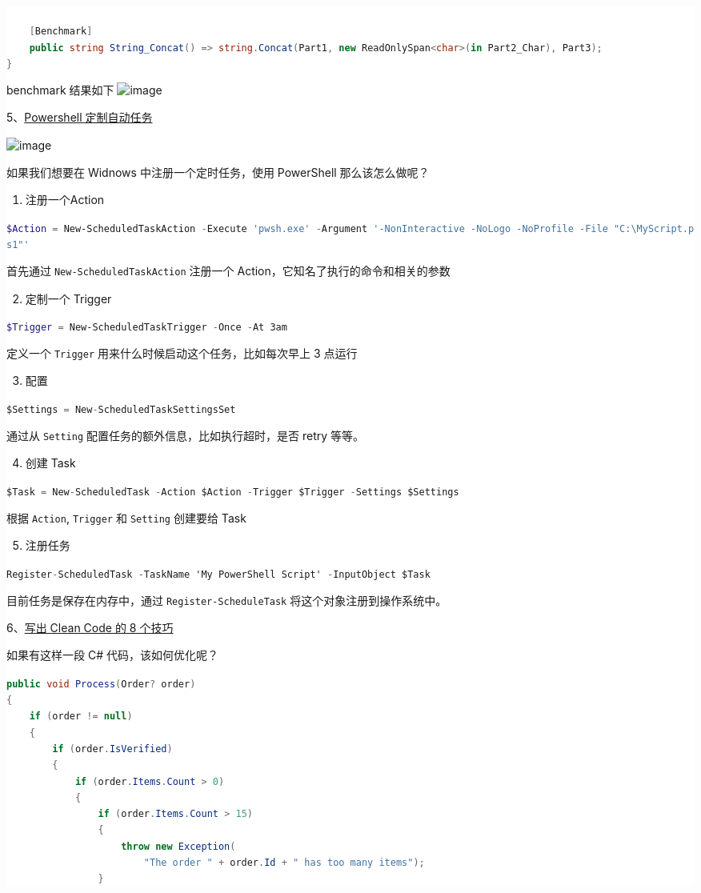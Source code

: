 ```csharp

    [Benchmark]
    public string String_Concat() => string.Concat(Part1, new ReadOnlySpan<char>(in Part2_Char), Part3);
}
```

benchmark 结果如下
![image](https://github.com/DotNETWeekly-io/DotNetWeekly/assets/11272110/f4bbaf0a-8b0a-4bd4-b1b9-d247cb0afedd)

5、[Powershell 定制自动任务](https://www.techtarget.com/searchwindowsserver/tutorial/Learn-how-to-create-a-scheduled-task-with-PowerShell)

![image](https://github.com/DotNETWeekly-io/DotNetWeekly/assets/11272110/efd264f9-4d63-4e2e-af3e-86d8a13eec3e)

如果我们想要在 Widnows 中注册一个定时任务，使用 PowerShell 那么该怎么做呢？

1. 注册一个Action
```powershell
$Action = New-ScheduledTaskAction -Execute 'pwsh.exe' -Argument '-NonInteractive -NoLogo -NoProfile -File "C:\MyScript.ps1"'
```
首先通过 `New-ScheduledTaskAction` 注册一个 Action，它知名了执行的命令和相关的参数

2. 定制一个 Trigger

```powershell
$Trigger = New-ScheduledTaskTrigger -Once -At 3am
```

定义一个 `Trigger` 用来什么时候启动这个任务，比如每次早上 3 点运行

3. 配置

```csharp
$Settings = New-ScheduledTaskSettingsSet
```
通过从 `Setting` 配置任务的额外信息，比如执行超时，是否 retry 等等。

4. 创建 Task

```csharp
$Task = New-ScheduledTask -Action $Action -Trigger $Trigger -Settings $Settings
```
根据 `Action`, `Trigger` 和  `Setting` 创建要给 Task

5. 注册任务

```csharp
Register-ScheduledTask -TaskName 'My PowerShell Script' -InputObject $Task
```
目前任务是保存在内存中，通过 `Register-ScheduleTask` 将这个对象注册到操作系统中。

6、[写出 Clean Code 的 8 个技巧](https://www.milanjovanovic.tech/blog/8-tips-to-write-clean-code)

如果有这样一段 C# 代码，该如何优化呢？

```csharp
public void Process(Order? order)
{
    if (order != null)
    {
        if (order.IsVerified)
        {
            if (order.Items.Count > 0)
            {
                if (order.Items.Count > 15)
                {
                    throw new Exception(
                        "The order " + order.Id + " has too many items");
                }

```